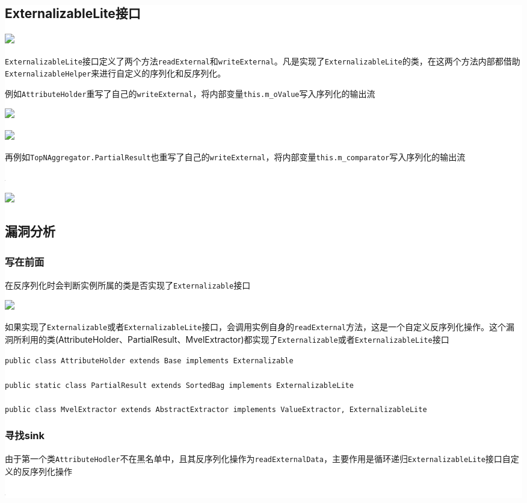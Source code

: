 

## ExternalizableLite接口

[![](https://p0.ssl.qhimg.com/t0101839089580e80e6.jpg)](https://p0.ssl.qhimg.com/t0101839089580e80e6.jpg)

`ExternalizableLite`接口定义了两个方法`readExternal`和`writeExternal`。凡是实现了`ExternalizableLite`的类，在这两个方法内部都借助`ExternalizableHelper`来进行自定义的序列化和反序列化。

例如`AttributeHolder`重写了自己的`writeExternal`，将内部变量`this.m_oValue`写入序列化的输出流

[![](https://p2.ssl.qhimg.com/t011e098d86599b8c9d.jpg)](https://p2.ssl.qhimg.com/t011e098d86599b8c9d.jpg)

[![](https://p3.ssl.qhimg.com/t0188970dca38e188b9.jpg)](https://p3.ssl.qhimg.com/t0188970dca38e188b9.jpg)

再例如`TopNAggregator.PartialResult`也重写了自己的`writeExternal`，将内部变量`this.m_comparator`写入序列化的输出流

[![](data:image/png;base64,iVBORw0KGgoAAAANSUhEUgAAAAEAAAABCAYAAAAfFcSJAAAAAXNSR0IArs4c6QAAAARnQU1BAACxjwv8YQUAAAAJcEhZcwAADsQAAA7EAZUrDhsAAAANSURBVBhXYzh8+PB/AAffA0nNPuCLAAAAAElFTkSuQmCC)](https://p4.ssl.qhimg.com/t01ef26c6af948d70d9.jpg)

[![](https://p4.ssl.qhimg.com/t01637af6f09175c29b.jpg)](https://p4.ssl.qhimg.com/t01637af6f09175c29b.jpg)



## 漏洞分析

### <a class="reference-link" name="%E5%86%99%E5%9C%A8%E5%89%8D%E9%9D%A2"></a>写在前面

在反序列化时会判断实例所属的类是否实现了`Externalizable`接口

[![](https://p3.ssl.qhimg.com/t01d8ad50ad2559de32.jpg)](https://p3.ssl.qhimg.com/t01d8ad50ad2559de32.jpg)

如果实现了`Externalizable`或者`ExternalizableLite`接口，会调用实例自身的`readExternal`方法，这是一个自定义反序列化操作。这个漏洞所利用的类(AttributeHolder、PartialResult、MvelExtractor)都实现了`Externalizable`或者`ExternalizableLite`接口

```
public class AttributeHolder extends Base implements Externalizable

public static class PartialResult extends SortedBag implements ExternalizableLite

public class MvelExtractor extends AbstractExtractor implements ValueExtractor, ExternalizableLite

```

### <a class="reference-link" name="%E5%AF%BB%E6%89%BEsink"></a>寻找sink

由于第一个类`AttributeHodler`不在黑名单中，且其反序列化操作为`readExternalData`，主要作用是循环递归`ExternalizableLite`接口自定义的反序列化操作

[![](data:image/png;base64,iVBORw0KGgoAAAANSUhEUgAAAAEAAAABCAYAAAAfFcSJAAAAAXNSR0IArs4c6QAAAARnQU1BAACxjwv8YQUAAAAJcEhZcwAADsQAAA7EAZUrDhsAAAANSURBVBhXYzh8+PB/AAffA0nNPuCLAAAAAElFTkSuQmCC)](https://p2.ssl.qhimg.com/t01e31e7a0b8aef0be6.jpg)
